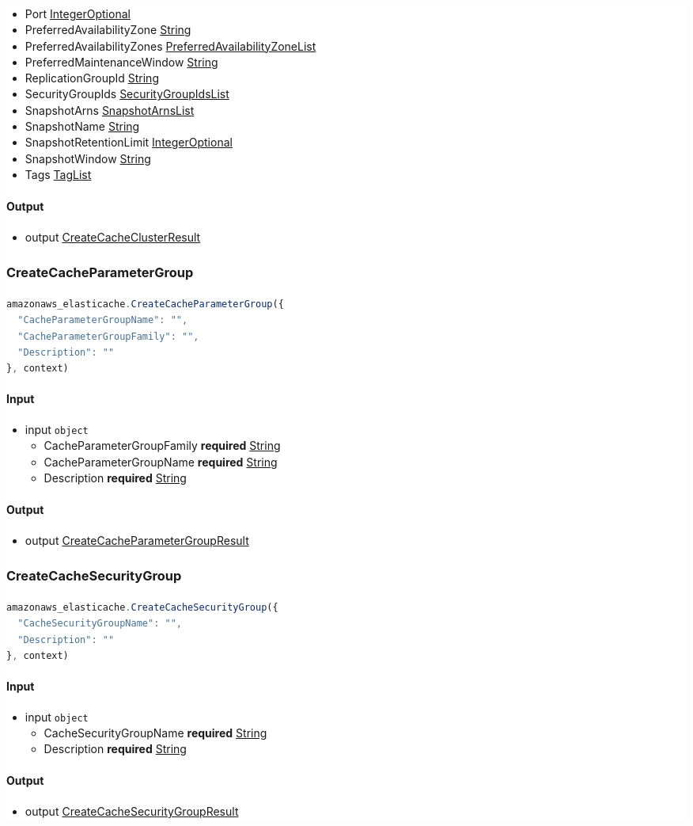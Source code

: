   * Port [IntegerOptional](#integeroptional)
  * PreferredAvailabilityZone [String](#string)
  * PreferredAvailabilityZones [PreferredAvailabilityZoneList](#preferredavailabilityzonelist)
  * PreferredMaintenanceWindow [String](#string)
  * ReplicationGroupId [String](#string)
  * SecurityGroupIds [SecurityGroupIdsList](#securitygroupidslist)
  * SnapshotArns [SnapshotArnsList](#snapshotarnslist)
  * SnapshotName [String](#string)
  * SnapshotRetentionLimit [IntegerOptional](#integeroptional)
  * SnapshotWindow [String](#string)
  * Tags [TagList](#taglist)

#### Output
* output [CreateCacheClusterResult](#createcacheclusterresult)

### CreateCacheParameterGroup



```js
amazonaws_elasticache.CreateCacheParameterGroup({
  "CacheParameterGroupName": "",
  "CacheParameterGroupFamily": "",
  "Description": ""
}, context)
```

#### Input
* input `object`
  * CacheParameterGroupFamily **required** [String](#string)
  * CacheParameterGroupName **required** [String](#string)
  * Description **required** [String](#string)

#### Output
* output [CreateCacheParameterGroupResult](#createcacheparametergroupresult)

### CreateCacheSecurityGroup



```js
amazonaws_elasticache.CreateCacheSecurityGroup({
  "CacheSecurityGroupName": "",
  "Description": ""
}, context)
```

#### Input
* input `object`
  * CacheSecurityGroupName **required** [String](#string)
  * Description **required** [String](#string)

#### Output
* output [CreateCacheSecurityGroupResult](#createcachesecuritygroupresult)

